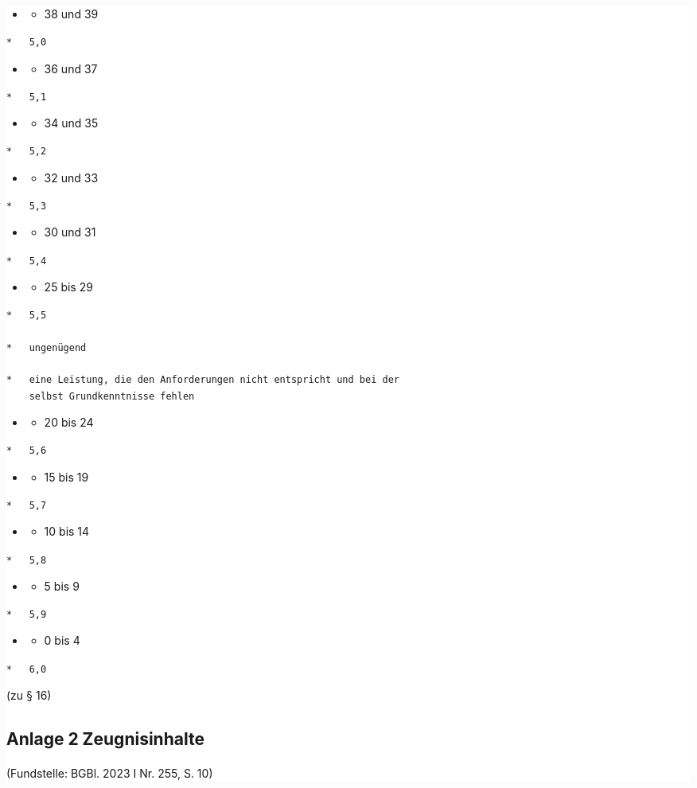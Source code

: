 
*    *   38 und 39

    *   5,0


*    *   36 und 37

    *   5,1


*    *   34 und 35

    *   5,2


*    *   32 und 33

    *   5,3


*    *   30 und 31

    *   5,4


*    *   25 bis 29

    *   5,5

    *   ungenügend

    *   eine Leistung, die den Anforderungen nicht entspricht und bei der
        selbst Grundkenntnisse fehlen


*    *   20 bis 24

    *   5,6


*    *   15 bis 19

    *   5,7


*    *   10 bis 14

    *   5,8


*    *   5 bis 9

    *   5,9


*    *   0 bis 4

    *   6,0




(zu § 16)

## Anlage 2 Zeugnisinhalte

(Fundstelle: BGBl. 2023 I Nr. 255, S. 10)
